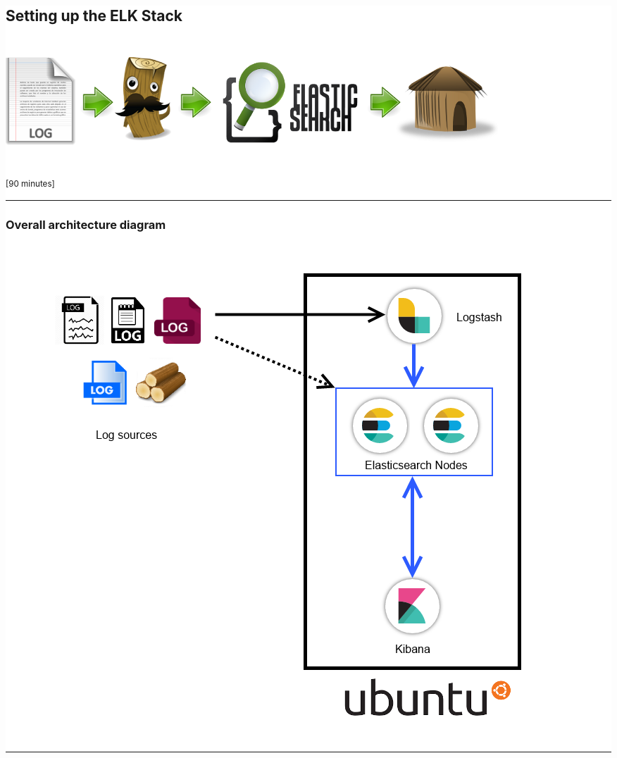 ## Setting up the ELK Stack
![ELK Basic Setup](images/ELK_basic_setup.png)

<small>[90 minutes]</small>

---

### Overall architecture diagram
![](images/ourstructure.png)

---